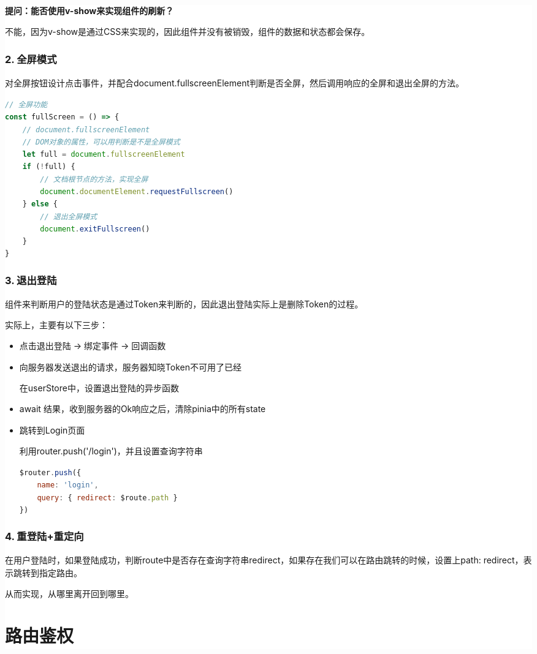 **提问：能否使用v-show来实现组件的刷新？**

不能，因为v-show是通过CSS来实现的，因此组件并没有被销毁，组件的数据和状态都会保存。

### 2. 全屏模式

对全屏按钮设计点击事件，并配合document.fullscreenElement判断是否全屏，然后调用响应的全屏和退出全屏的方法。

```js
// 全屏功能
const fullScreen = () => {
    // document.fullscreenElement
    // DOM对象的属性，可以用判断是不是全屏模式
    let full = document.fullscreenElement
    if (!full) {
        // 文档根节点的方法，实现全屏
        document.documentElement.requestFullscreen()
    } else {
        // 退出全屏模式
        document.exitFullscreen()
    }
}
```

### 3. 退出登陆

组件来判断用户的登陆状态是通过Token来判断的，因此退出登陆实际上是删除Token的过程。

实际上，主要有以下三步：

- 点击退出登陆 -> 绑定事件 -> 回调函数

- 向服务器发送退出的请求，服务器知晓Token不可用了已经

  在userStore中，设置退出登陆的异步函数

- await 结果，收到服务器的Ok响应之后，清除pinia中的所有state

- 跳转到Login页面

  利用router.push('/login')，并且设置查询字符串

  ```js
  $router.push({
      name: 'login',
      query: { redirect: $route.path }
  })
  ```

### 4. 重登陆+重定向

在用户登陆时，如果登陆成功，判断route中是否存在查询字符串redirect，如果存在我们可以在路由跳转的时候，设置上path: redirect，表示跳转到指定路由。

从而实现，从哪里离开回到哪里。



# 路由鉴权
